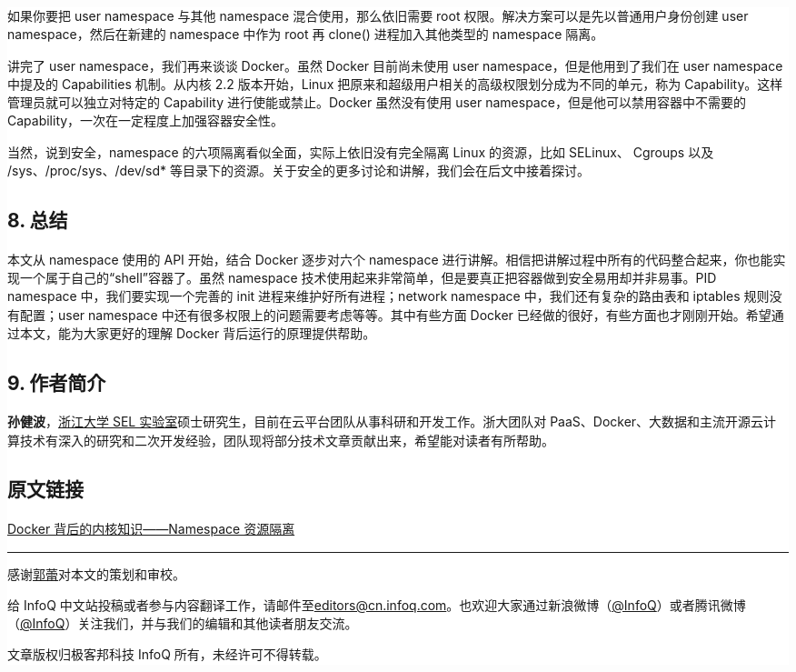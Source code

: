 如果你要把 user namespace 与其他 namespace 混合使用，那么依旧需要 root 权限。解决方案可以是先以普通用户身份创建 user namespace，然后在新建的 namespace 中作为 root 再 clone() 进程加入其他类型的 namespace 隔离。

讲完了 user namespace，我们再来谈谈 Docker。虽然 Docker 目前尚未使用 user namespace，但是他用到了我们在 user namespace 中提及的 Capabilities 机制。从内核 2.2 版本开始，Linux 把原来和超级用户相关的高级权限划分成为不同的单元，称为 Capability。这样管理员就可以独立对特定的 Capability 进行使能或禁止。Docker 虽然没有使用 user namespace，但是他可以禁用容器中不需要的 Capability，一次在一定程度上加强容器安全性。

当然，说到安全，namespace 的六项隔离看似全面，实际上依旧没有完全隔离 Linux 的资源，比如 SELinux、 Cgroups 以及 /sys、/proc/sys、/dev/sd* 等目录下的资源。关于安全的更多讨论和讲解，我们会在后文中接着探讨。

## 8\. 总结

本文从 namespace 使用的 API 开始，结合 Docker 逐步对六个 namespace 进行讲解。相信把讲解过程中所有的代码整合起来，你也能实现一个属于自己的“shell”容器了。虽然 namespace 技术使用起来非常简单，但是要真正把容器做到安全易用却并非易事。PID namespace 中，我们要实现一个完善的 init 进程来维护好所有进程；network namespace 中，我们还有复杂的路由表和 iptables 规则没有配置；user namespace 中还有很多权限上的问题需要考虑等等。其中有些方面 Docker 已经做的很好，有些方面也才刚刚开始。希望通过本文，能为大家更好的理解 Docker 背后运行的原理提供帮助。

## 9\. 作者简介

**孙健波**，[浙江大学 SEL 实验室](http://www.sel.zju.edu.cn/)硕士研究生，目前在云平台团队从事科研和开发工作。浙大团队对 PaaS、Docker、大数据和主流开源云计算技术有深入的研究和二次开发经验，团队现将部分技术文章贡献出来，希望能对读者有所帮助。

## 原文链接

[Docker 背后的内核知识——Namespace 资源隔离](https://infoq.cn/article/docker-kernel-knowledge-namespace-resource-isolation)

* * *

感谢[郭蕾](http://www.infoq.com/cn/author/%E9%83%AD%E8%95%BE)对本文的策划和审校。

给 InfoQ 中文站投稿或者参与内容翻译工作，请邮件至[editors@cn.infoq.com](mailto:editors@cn.infoq.com)。也欢迎大家通过新浪微博（[@InfoQ](http://www.weibo.com/infoqchina)）或者腾讯微博（[@InfoQ](http://t.qq.com/infoqchina)）关注我们，并与我们的编辑和其他读者朋友交流。

 文章版权归极客邦科技 InfoQ 所有，未经许可不得转载。
